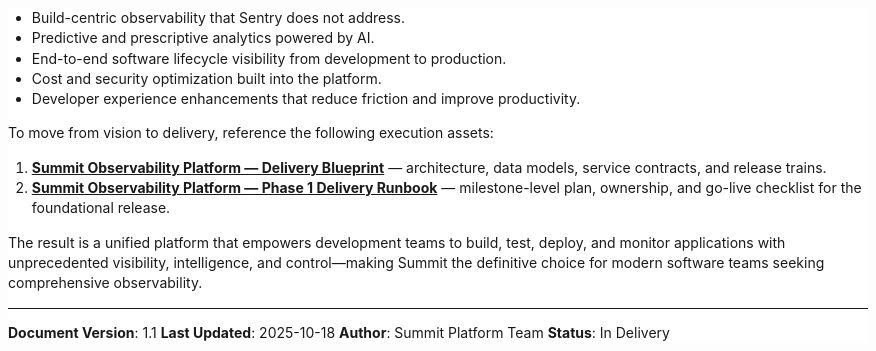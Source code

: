 - Build-centric observability that Sentry does not address.
- Predictive and prescriptive analytics powered by AI.
- End-to-end software lifecycle visibility from development to production.
- Cost and security optimization built into the platform.
- Developer experience enhancements that reduce friction and improve productivity.

To move from vision to delivery, reference the following execution assets:

1. **[Summit Observability Platform — Delivery Blueprint](./summit-observability-delivery-blueprint.md)** — architecture, data models, service contracts, and release trains.
2. **[Summit Observability Platform — Phase 1 Delivery Runbook](./phase-1-delivery-runbook.md)** — milestone-level plan, ownership, and go-live checklist for the foundational release.

The result is a unified platform that empowers development teams to build, test, deploy, and monitor applications with unprecedented visibility, intelligence, and control—making Summit the definitive choice for modern software teams seeking comprehensive observability.

---

**Document Version**: 1.1
**Last Updated**: 2025-10-18
**Author**: Summit Platform Team
**Status**: In Delivery
